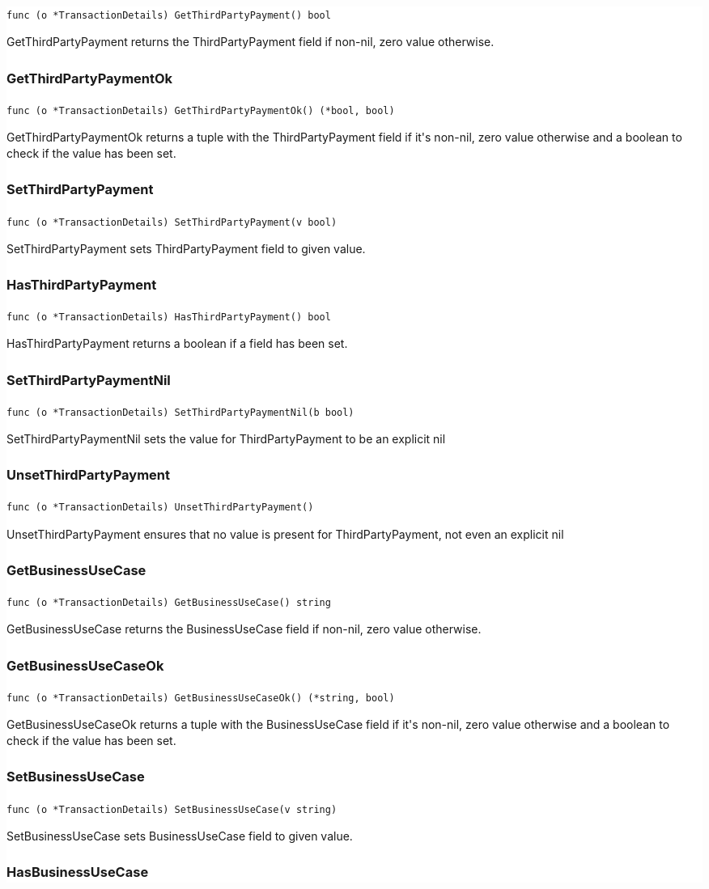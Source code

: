 `func (o *TransactionDetails) GetThirdPartyPayment() bool`

GetThirdPartyPayment returns the ThirdPartyPayment field if non-nil, zero value otherwise.

### GetThirdPartyPaymentOk

`func (o *TransactionDetails) GetThirdPartyPaymentOk() (*bool, bool)`

GetThirdPartyPaymentOk returns a tuple with the ThirdPartyPayment field if it's non-nil, zero value otherwise
and a boolean to check if the value has been set.

### SetThirdPartyPayment

`func (o *TransactionDetails) SetThirdPartyPayment(v bool)`

SetThirdPartyPayment sets ThirdPartyPayment field to given value.

### HasThirdPartyPayment

`func (o *TransactionDetails) HasThirdPartyPayment() bool`

HasThirdPartyPayment returns a boolean if a field has been set.

### SetThirdPartyPaymentNil

`func (o *TransactionDetails) SetThirdPartyPaymentNil(b bool)`

 SetThirdPartyPaymentNil sets the value for ThirdPartyPayment to be an explicit nil

### UnsetThirdPartyPayment
`func (o *TransactionDetails) UnsetThirdPartyPayment()`

UnsetThirdPartyPayment ensures that no value is present for ThirdPartyPayment, not even an explicit nil
### GetBusinessUseCase

`func (o *TransactionDetails) GetBusinessUseCase() string`

GetBusinessUseCase returns the BusinessUseCase field if non-nil, zero value otherwise.

### GetBusinessUseCaseOk

`func (o *TransactionDetails) GetBusinessUseCaseOk() (*string, bool)`

GetBusinessUseCaseOk returns a tuple with the BusinessUseCase field if it's non-nil, zero value otherwise
and a boolean to check if the value has been set.

### SetBusinessUseCase

`func (o *TransactionDetails) SetBusinessUseCase(v string)`

SetBusinessUseCase sets BusinessUseCase field to given value.

### HasBusinessUseCase
